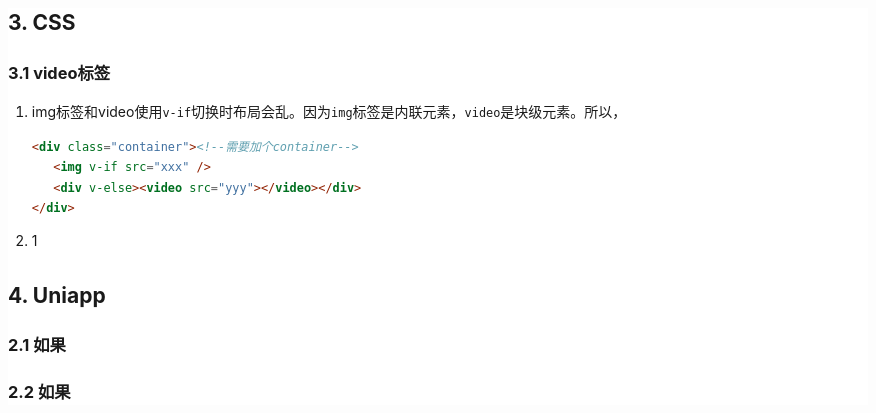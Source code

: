 ## 3. CSS 
### 3.1 video标签
1. img标签和video使用`v-if`切换时布局会乱。因为`img`标签是内联元素，`video`是块级元素。所以，
   ```html
   <div class="container"><!--需要加个container-->
      <img v-if src="xxx" />
      <div v-else><video src="yyy"></video></div> 
   </div>
   ```
2. 1

## 4. Uniapp
### 2.1 如果
### 2.2 如果